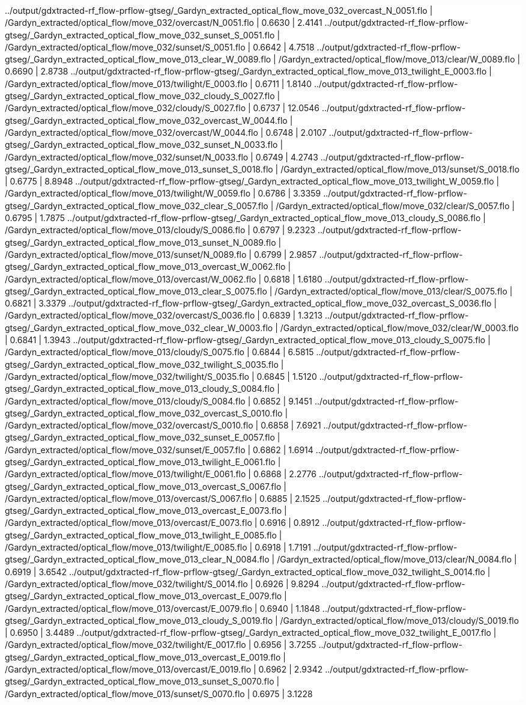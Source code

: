 ../output/gdxtracted-rf_flow-prflow-gtseg/_Gardyn_extracted_optical_flow_move_032_overcast_N_0051.flo | /Gardyn_extracted/optical_flow/move_032/overcast/N_0051.flo | 0.6630 | 2.4141
../output/gdxtracted-rf_flow-prflow-gtseg/_Gardyn_extracted_optical_flow_move_032_sunset_S_0051.flo | /Gardyn_extracted/optical_flow/move_032/sunset/S_0051.flo | 0.6642 | 4.7518
../output/gdxtracted-rf_flow-prflow-gtseg/_Gardyn_extracted_optical_flow_move_013_clear_W_0089.flo | /Gardyn_extracted/optical_flow/move_013/clear/W_0089.flo | 0.6690 | 2.8738
../output/gdxtracted-rf_flow-prflow-gtseg/_Gardyn_extracted_optical_flow_move_013_twilight_E_0003.flo | /Gardyn_extracted/optical_flow/move_013/twilight/E_0003.flo | 0.6711 | 1.8140
../output/gdxtracted-rf_flow-prflow-gtseg/_Gardyn_extracted_optical_flow_move_032_cloudy_S_0027.flo | /Gardyn_extracted/optical_flow/move_032/cloudy/S_0027.flo | 0.6737 | 12.0546
../output/gdxtracted-rf_flow-prflow-gtseg/_Gardyn_extracted_optical_flow_move_032_overcast_W_0044.flo | /Gardyn_extracted/optical_flow/move_032/overcast/W_0044.flo | 0.6748 | 2.0107
../output/gdxtracted-rf_flow-prflow-gtseg/_Gardyn_extracted_optical_flow_move_032_sunset_N_0033.flo | /Gardyn_extracted/optical_flow/move_032/sunset/N_0033.flo | 0.6749 | 4.2743
../output/gdxtracted-rf_flow-prflow-gtseg/_Gardyn_extracted_optical_flow_move_013_sunset_S_0018.flo | /Gardyn_extracted/optical_flow/move_013/sunset/S_0018.flo | 0.6775 | 8.8948
../output/gdxtracted-rf_flow-prflow-gtseg/_Gardyn_extracted_optical_flow_move_013_twilight_W_0059.flo | /Gardyn_extracted/optical_flow/move_013/twilight/W_0059.flo | 0.6786 | 3.3359
../output/gdxtracted-rf_flow-prflow-gtseg/_Gardyn_extracted_optical_flow_move_032_clear_S_0057.flo | /Gardyn_extracted/optical_flow/move_032/clear/S_0057.flo | 0.6795 | 1.7875
../output/gdxtracted-rf_flow-prflow-gtseg/_Gardyn_extracted_optical_flow_move_013_cloudy_S_0086.flo | /Gardyn_extracted/optical_flow/move_013/cloudy/S_0086.flo | 0.6797 | 9.2323
../output/gdxtracted-rf_flow-prflow-gtseg/_Gardyn_extracted_optical_flow_move_013_sunset_N_0089.flo | /Gardyn_extracted/optical_flow/move_013/sunset/N_0089.flo | 0.6799 | 2.9857
../output/gdxtracted-rf_flow-prflow-gtseg/_Gardyn_extracted_optical_flow_move_013_overcast_W_0062.flo | /Gardyn_extracted/optical_flow/move_013/overcast/W_0062.flo | 0.6818 | 1.6180
../output/gdxtracted-rf_flow-prflow-gtseg/_Gardyn_extracted_optical_flow_move_013_clear_S_0075.flo | /Gardyn_extracted/optical_flow/move_013/clear/S_0075.flo | 0.6821 | 3.3379
../output/gdxtracted-rf_flow-prflow-gtseg/_Gardyn_extracted_optical_flow_move_032_overcast_S_0036.flo | /Gardyn_extracted/optical_flow/move_032/overcast/S_0036.flo | 0.6839 | 1.3213
../output/gdxtracted-rf_flow-prflow-gtseg/_Gardyn_extracted_optical_flow_move_032_clear_W_0003.flo | /Gardyn_extracted/optical_flow/move_032/clear/W_0003.flo | 0.6841 | 1.3943
../output/gdxtracted-rf_flow-prflow-gtseg/_Gardyn_extracted_optical_flow_move_013_cloudy_S_0075.flo | /Gardyn_extracted/optical_flow/move_013/cloudy/S_0075.flo | 0.6844 | 6.5815
../output/gdxtracted-rf_flow-prflow-gtseg/_Gardyn_extracted_optical_flow_move_032_twilight_S_0035.flo | /Gardyn_extracted/optical_flow/move_032/twilight/S_0035.flo | 0.6845 | 1.5120
../output/gdxtracted-rf_flow-prflow-gtseg/_Gardyn_extracted_optical_flow_move_013_cloudy_S_0084.flo | /Gardyn_extracted/optical_flow/move_013/cloudy/S_0084.flo | 0.6852 | 9.1451
../output/gdxtracted-rf_flow-prflow-gtseg/_Gardyn_extracted_optical_flow_move_032_overcast_S_0010.flo | /Gardyn_extracted/optical_flow/move_032/overcast/S_0010.flo | 0.6858 | 7.6921
../output/gdxtracted-rf_flow-prflow-gtseg/_Gardyn_extracted_optical_flow_move_032_sunset_E_0057.flo | /Gardyn_extracted/optical_flow/move_032/sunset/E_0057.flo | 0.6862 | 1.6914
../output/gdxtracted-rf_flow-prflow-gtseg/_Gardyn_extracted_optical_flow_move_013_twilight_E_0061.flo | /Gardyn_extracted/optical_flow/move_013/twilight/E_0061.flo | 0.6868 | 2.2776
../output/gdxtracted-rf_flow-prflow-gtseg/_Gardyn_extracted_optical_flow_move_013_overcast_S_0067.flo | /Gardyn_extracted/optical_flow/move_013/overcast/S_0067.flo | 0.6885 | 2.1525
../output/gdxtracted-rf_flow-prflow-gtseg/_Gardyn_extracted_optical_flow_move_013_overcast_E_0073.flo | /Gardyn_extracted/optical_flow/move_013/overcast/E_0073.flo | 0.6916 | 0.8912
../output/gdxtracted-rf_flow-prflow-gtseg/_Gardyn_extracted_optical_flow_move_013_twilight_E_0085.flo | /Gardyn_extracted/optical_flow/move_013/twilight/E_0085.flo | 0.6918 | 1.7191
../output/gdxtracted-rf_flow-prflow-gtseg/_Gardyn_extracted_optical_flow_move_013_clear_N_0084.flo | /Gardyn_extracted/optical_flow/move_013/clear/N_0084.flo | 0.6919 | 3.6542
../output/gdxtracted-rf_flow-prflow-gtseg/_Gardyn_extracted_optical_flow_move_032_twilight_S_0014.flo | /Gardyn_extracted/optical_flow/move_032/twilight/S_0014.flo | 0.6926 | 9.8294
../output/gdxtracted-rf_flow-prflow-gtseg/_Gardyn_extracted_optical_flow_move_013_overcast_E_0079.flo | /Gardyn_extracted/optical_flow/move_013/overcast/E_0079.flo | 0.6940 | 1.1848
../output/gdxtracted-rf_flow-prflow-gtseg/_Gardyn_extracted_optical_flow_move_013_cloudy_S_0019.flo | /Gardyn_extracted/optical_flow/move_013/cloudy/S_0019.flo | 0.6950 | 3.4489
../output/gdxtracted-rf_flow-prflow-gtseg/_Gardyn_extracted_optical_flow_move_032_twilight_E_0017.flo | /Gardyn_extracted/optical_flow/move_032/twilight/E_0017.flo | 0.6956 | 3.7255
../output/gdxtracted-rf_flow-prflow-gtseg/_Gardyn_extracted_optical_flow_move_013_overcast_E_0019.flo | /Gardyn_extracted/optical_flow/move_013/overcast/E_0019.flo | 0.6962 | 2.9342
../output/gdxtracted-rf_flow-prflow-gtseg/_Gardyn_extracted_optical_flow_move_013_sunset_S_0070.flo | /Gardyn_extracted/optical_flow/move_013/sunset/S_0070.flo | 0.6975 | 3.1228
